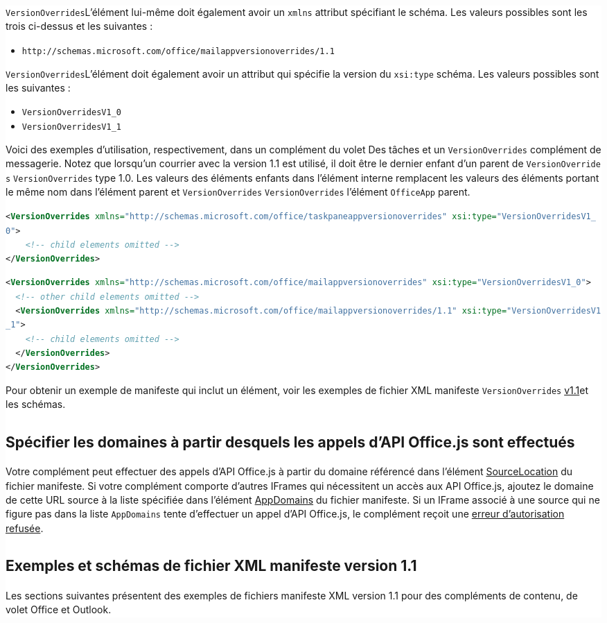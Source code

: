 `VersionOverrides`L’élément lui-même doit également avoir un `xmlns` attribut spécifiant le schéma. Les valeurs possibles sont les trois ci-dessus et les suivantes :

- `http://schemas.microsoft.com/office/mailappversionoverrides/1.1`

`VersionOverrides`L’élément doit également avoir un attribut qui spécifie la version du `xsi:type` schéma. Les valeurs possibles sont les suivantes :

- `VersionOverridesV1_0`
- `VersionOverridesV1_1`

Voici des exemples d’utilisation, respectivement, dans un complément du volet Des tâches et un `VersionOverrides` complément de messagerie. Notez que lorsqu’un courrier avec la version 1.1 est utilisé, il doit être le dernier enfant d’un parent de `VersionOverrides` `VersionOverrides` type 1.0. Les valeurs des éléments enfants dans l’élément interne remplacent les valeurs des éléments portant le même nom dans l’élément parent et `VersionOverrides` `VersionOverrides` l’élément `OfficeApp` parent.

```xml
<VersionOverrides xmlns="http://schemas.microsoft.com/office/taskpaneappversionoverrides" xsi:type="VersionOverridesV1_0">
    <!-- child elements omitted -->
</VersionOverrides>
```

```xml
<VersionOverrides xmlns="http://schemas.microsoft.com/office/mailappversionoverrides" xsi:type="VersionOverridesV1_0">
  <!-- other child elements omitted -->
  <VersionOverrides xmlns="http://schemas.microsoft.com/office/mailappversionoverrides/1.1" xsi:type="VersionOverridesV1_1">
    <!-- child elements omitted -->
  </VersionOverrides>
</VersionOverrides>
```

Pour obtenir un exemple de manifeste qui inclut un élément, voir les exemples de fichier XML manifeste `VersionOverrides` [v1.1](#manifest-v11-xml-file-examples-and-schemas)et les schémas.

## <a name="specify-domains-from-which-officejs-api-calls-are-made"></a>Spécifier les domaines à partir desquels les appels d’API Office.js sont effectués

Votre complément peut effectuer des appels d’API Office.js à partir du domaine référencé dans l’élément [SourceLocation](/javascript/api/manifest/sourcelocation) du fichier manifeste. Si votre complément comporte d’autres IFrames qui nécessitent un accès aux API Office.js, ajoutez le domaine de cette URL source à la liste spécifiée dans l’élément [AppDomains](/javascript/api/manifest/appdomains) du fichier manifeste. Si un IFrame associé à une source qui ne figure pas dans la liste `AppDomains` tente d’effectuer un appel d’API Office.js, le complément reçoit une [erreur d’autorisation refusée](../reference/javascript-api-for-office-error-codes.md).

## <a name="manifest-v11-xml-file-examples-and-schemas"></a>Exemples et schémas de fichier XML manifeste version 1.1

Les sections suivantes présentent des exemples de fichiers manifeste XML version 1.1 pour des compléments de contenu, de volet Office et Outlook.
